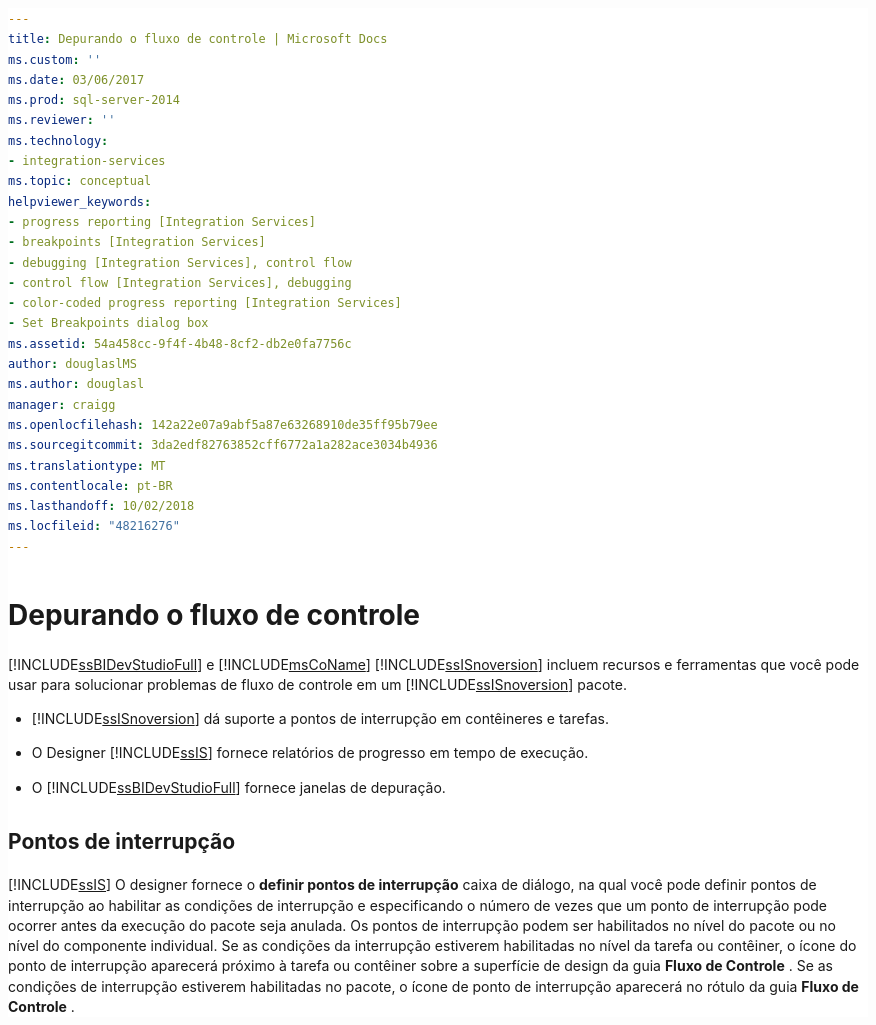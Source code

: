 ```yaml
---
title: Depurando o fluxo de controle | Microsoft Docs
ms.custom: ''
ms.date: 03/06/2017
ms.prod: sql-server-2014
ms.reviewer: ''
ms.technology:
- integration-services
ms.topic: conceptual
helpviewer_keywords:
- progress reporting [Integration Services]
- breakpoints [Integration Services]
- debugging [Integration Services], control flow
- control flow [Integration Services], debugging
- color-coded progress reporting [Integration Services]
- Set Breakpoints dialog box
ms.assetid: 54a458cc-9f4f-4b48-8cf2-db2e0fa7756c
author: douglaslMS
ms.author: douglasl
manager: craigg
ms.openlocfilehash: 142a22e07a9abf5a87e63268910de35ff95b79ee
ms.sourcegitcommit: 3da2edf82763852cff6772a1a282ace3034b4936
ms.translationtype: MT
ms.contentlocale: pt-BR
ms.lasthandoff: 10/02/2018
ms.locfileid: "48216276"
---
```

# <a name="debugging-control-flow"></a>Depurando o fluxo de controle
  [!INCLUDE[ssBIDevStudioFull](../../../includes/ssbidevstudiofull-md.md)] e [!INCLUDE[msCoName](../../includes/msconame-md.md)] [!INCLUDE[ssISnoversion](../../../includes/ssisnoversion-md.md)] incluem recursos e ferramentas que você pode usar para solucionar problemas de fluxo de controle em um [!INCLUDE[ssISnoversion](../../../includes/ssisnoversion-md.md)] pacote.  
  
-   [!INCLUDE[ssISnoversion](../../../includes/ssisnoversion-md.md)] dá suporte a pontos de interrupção em contêineres e tarefas.  
  
-   O Designer [!INCLUDE[ssIS](../../../includes/ssis-md.md)] fornece relatórios de progresso em tempo de execução.  
  
-   O [!INCLUDE[ssBIDevStudioFull](../../../includes/ssbidevstudiofull-md.md)] fornece janelas de depuração.  
  
## <a name="breakpoints"></a>Pontos de interrupção  
 [!INCLUDE[ssIS](../../../includes/ssis-md.md)] O designer fornece o **definir pontos de interrupção** caixa de diálogo, na qual você pode definir pontos de interrupção ao habilitar as condições de interrupção e especificando o número de vezes que um ponto de interrupção pode ocorrer antes da execução do pacote seja anulada. Os pontos de interrupção podem ser habilitados no nível do pacote ou no nível do componente individual. Se as condições da interrupção estiverem habilitadas no nível da tarefa ou contêiner, o ícone do ponto de interrupção aparecerá próximo à tarefa ou contêiner sobre a superfície de design da guia **Fluxo de Controle** . Se as condições de interrupção estiverem habilitadas no pacote, o ícone de ponto de interrupção aparecerá no rótulo da guia **Fluxo de Controle** .  
  